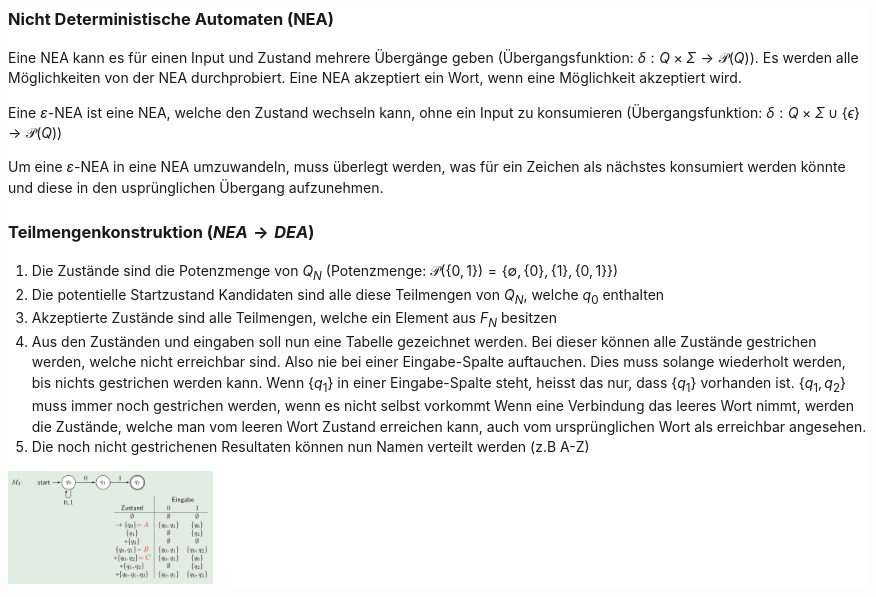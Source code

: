 ### Nicht Deterministische Automaten (NEA)

Eine NEA kann es für einen Input und Zustand mehrere Übergänge geben (Übergangsfunktion: $\delta: Q\times \Sigma\rightarrow \mathcal P(Q)$). Es werden alle Möglichkeiten von der NEA durchprobiert. Eine NEA akzeptiert ein Wort, wenn eine Möglichkeit akzeptiert wird.

Eine $\varepsilon$-NEA ist eine NEA, welche den Zustand wechseln kann, ohne ein Input zu konsumieren (Übergangsfunktion: $\delta: Q\times \Sigma \cup \{\epsilon\}\rightarrow \mathcal P(Q)$)

Um eine $\varepsilon$-NEA in eine NEA umzuwandeln, muss überlegt werden, was für ein Zeichen als nächstes konsumiert  werden könnte und diese in den usprünglichen Übergang aufzunehmen.

### Teilmengenkonstruktion ($NEA \to DEA$)


1. Die Zustände sind die Potenzmenge von $Q_N$ (Potenzmenge:  $\mathcal P(\{0, 1\})=\{\emptyset, \{0\}, \{1\}, \{0, 1\}\}$)
2. Die potentielle Startzustand Kandidaten sind alle diese Teilmengen von $Q_N$, welche $q_0$ enthalten
3. Akzeptierte Zustände sind alle Teilmengen, welche ein Element aus $F_N$ besitzen
4. Aus den Zuständen und eingaben soll nun eine Tabelle gezeichnet werden. Bei dieser können alle Zustände gestrichen werden, welche nicht erreichbar sind. Also nie bei einer Eingabe-Spalte auftauchen. Dies muss solange wiederholt werden, bis nichts gestrichen werden kann. 
   Wenn $\{q_1\}$ in einer Eingabe-Spalte steht, heisst das nur, dass $\{q_1\}$ vorhanden ist. $\{q_1, q_2\}$ muss immer noch gestrichen werden, wenn es nicht selbst vorkommt
   Wenn eine Verbindung das leeres Wort nimmt, werden die Zustände, welche man vom leeren Wort Zustand erreichen kann, auch vom ursprünglichen Wort als erreichbar angesehen.
5. Die noch nicht gestrichenen Resultaten können nun Namen verteilt werden (z.B A-Z)

<img src="res/image-20220301200210053.png" alt="image-20220301200210053" style="zoom:20%;" />
